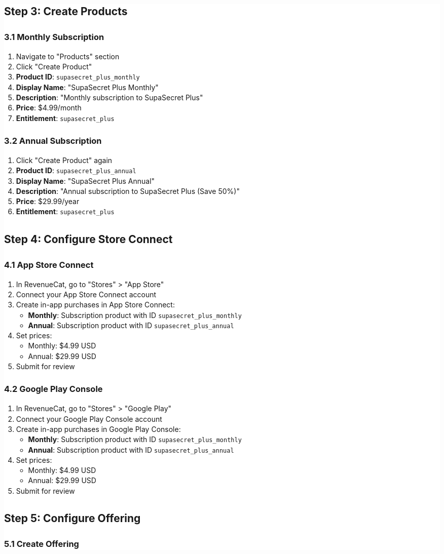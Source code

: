 ## Step 3: Create Products

### 3.1 Monthly Subscription

1. Navigate to "Products" section
2. Click "Create Product"
3. **Product ID**: `supasecret_plus_monthly`
4. **Display Name**: "SupaSecret Plus Monthly"
5. **Description**: "Monthly subscription to SupaSecret Plus"
6. **Price**: $4.99/month
7. **Entitlement**: `supasecret_plus`

### 3.2 Annual Subscription

1. Click "Create Product" again
2. **Product ID**: `supasecret_plus_annual`
3. **Display Name**: "SupaSecret Plus Annual"
4. **Description**: "Annual subscription to SupaSecret Plus (Save 50%)"
5. **Price**: $29.99/year
6. **Entitlement**: `supasecret_plus`

## Step 4: Configure Store Connect

### 4.1 App Store Connect

1. In RevenueCat, go to "Stores" > "App Store"
2. Connect your App Store Connect account
3. Create in-app purchases in App Store Connect:
   - **Monthly**: Subscription product with ID `supasecret_plus_monthly`
   - **Annual**: Subscription product with ID `supasecret_plus_annual`
4. Set prices:
   - Monthly: $4.99 USD
   - Annual: $29.99 USD
5. Submit for review

### 4.2 Google Play Console

1. In RevenueCat, go to "Stores" > "Google Play"
2. Connect your Google Play Console account
3. Create in-app purchases in Google Play Console:
   - **Monthly**: Subscription product with ID `supasecret_plus_monthly`
   - **Annual**: Subscription product with ID `supasecret_plus_annual`
4. Set prices:
   - Monthly: $4.99 USD
   - Annual: $29.99 USD
5. Submit for review

## Step 5: Configure Offering

### 5.1 Create Offering
